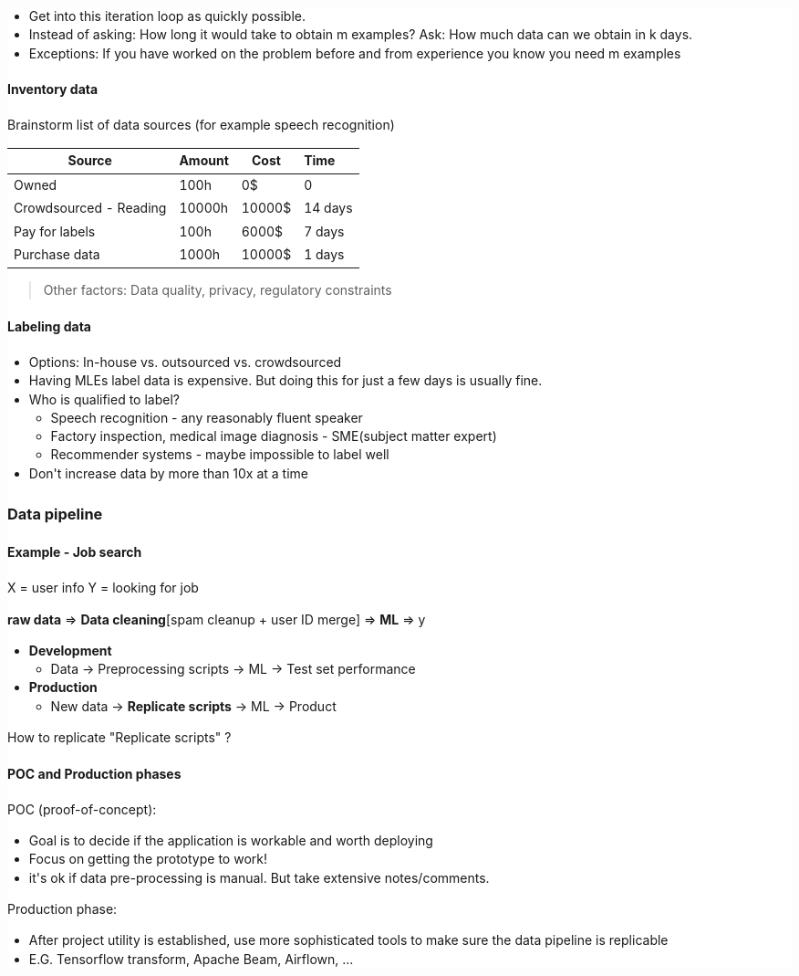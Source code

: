 * Get into this iteration loop as quickly possible.
* Instead of asking: How long it would take to obtain m examples? Ask: How much data can we obtain in k days.
* Exceptions: If you have worked on the problem before and from experience you know you need m examples

#### Inventory data
Brainstorm list of data sources (for example speech recognition)


| Source                 | Amount | Cost   | Time    |
|------------------------|--------|--------|:--------|
| Owned                  | 100h   | 0$     | 0       |
| Crowdsourced - Reading | 10000h | 10000$ | 14 days |
| Pay for labels         | 100h   | 6000$  | 7 days  |
| Purchase data          | 1000h  | 10000$ | 1 days  |

> Other factors: Data quality, privacy, regulatory constraints

#### Labeling data
* Options: In-house vs. outsourced vs. crowdsourced 
* Having MLEs label data is expensive. But doing this for just a few days is usually fine. 
* Who is qualified to label?
    * Speech recognition - any reasonably fluent speaker
    * Factory inspection, medical image diagnosis - SME(subject matter expert)
    * Recommender systems - maybe impossible to label well
* Don't increase data by more than 10x at a time

### Data pipeline
#### Example - Job search
X = user info 
Y = looking for job

**raw data** => **Data cleaning**[spam cleanup + user ID merge] => **ML** => y 

* **Development**
    * Data -> Preprocessing scripts -> ML -> Test set performance
* **Production**
    * New data -> **Replicate scripts** -> ML -> Product

How to replicate "Replicate scripts" ?

#### POC and Production phases
POC (proof-of-concept):
* Goal is to decide if the application is workable and worth deploying
* Focus on getting the prototype to work!
* it's ok if data pre-processing is manual. But take extensive notes/comments.

Production phase:
* After project utility is established, use more sophisticated tools to make sure the data pipeline is replicable 
* E.G. Tensorflow transform, Apache Beam, Airflown, ...
